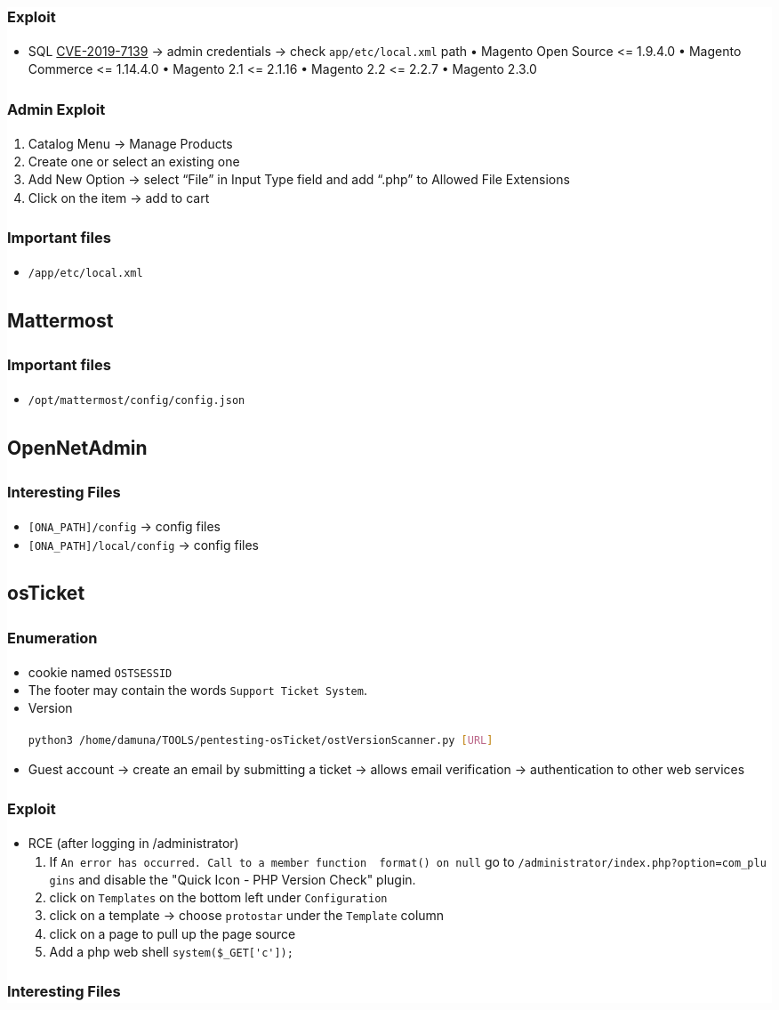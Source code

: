 ### Exploit
- SQL [CVE-2019-7139](https://nvd.nist.gov/vuln/detail/CVE-2019-7139) -> admin credentials -> check `app/etc/local.xml` path
	• Magento Open Source <= 1.9.4.0
	• Magento Commerce <= 1.14.4.0
	• Magento 2.1 <= 2.1.16
	• Magento 2.2 <= 2.2.7
	• Magento 2.3.0
### Admin Exploit

1. Catalog Menu -> Manage Products
2. Create one or select an existing one
3. Add New Option -> select “File” in Input Type field and add “.php” to Allowed File Extensions
4. Click on the item -> add to cart
### Important files
- `/app/etc/local.xml`

## Mattermost

### Important files 
- `/opt/mattermost/config/config.json`
## OpenNetAdmin
### Interesting Files
- `[ONA_PATH]/config` -> config files
- `[ONA_PATH]/local/config` -> config files
## osTicket
### Enumeration
- cookie named `OSTSESSID`
- The footer may contain the words `Support Ticket System`.
- Version
	```bash
	python3 /home/damuna/TOOLS/pentesting-osTicket/ostVersionScanner.py [URL]
	``` 
- Guest account -> create an email by submitting a ticket -> allows email verification -> authentication to other web services
### Exploit

- RCE (after logging in /administrator)
  1. If `An error has occurred. Call to a member function  format() on null` go to  `/administrator/index.php?option=com_plugins` and disable the "Quick Icon - PHP Version Check" plugin. 
  2. click on `Templates` on the bottom left under `Configuration` 
  3. click on a template &rarr; choose `protostar` under the `Template` column
  4. click on a page to pull up the page source
  5. Add a php web shell `system($_GET['c']);`
### Interesting Files
